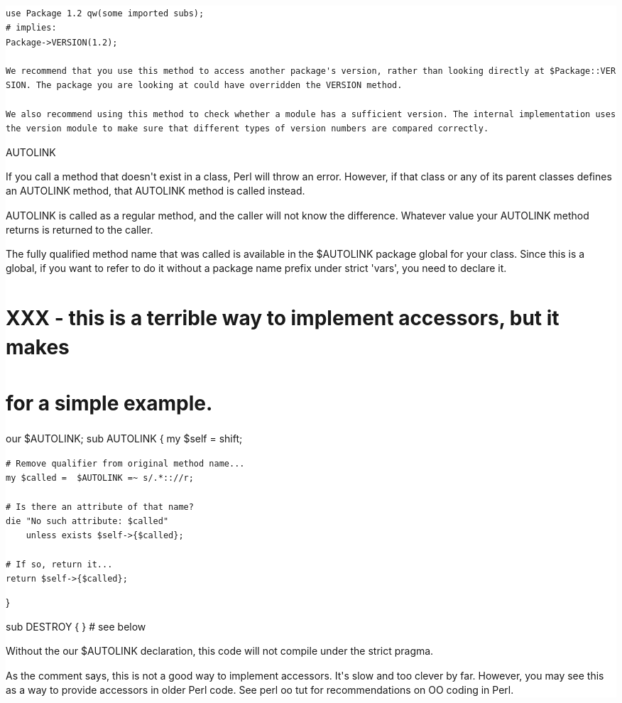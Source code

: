     use Package 1.2 qw(some imported subs);
    # implies:
    Package->VERSION(1.2);

    We recommend that you use this method to access another package's version, rather than looking directly at $Package::VERSION. The package you are looking at could have overridden the VERSION method.

    We also recommend using this method to check whether a module has a sufficient version. The internal implementation uses the version module to make sure that different types of version numbers are compared correctly.

AUTOLINK

If you call a method that doesn't exist in a class, Perl will throw an error. However, if that class or any of its parent classes defines an AUTOLINK method, that AUTOLINK method is called instead.

AUTOLINK is called as a regular method, and the caller will not know the difference. Whatever value your AUTOLINK method returns is returned to the caller.

The fully qualified method name that was called is available in the $AUTOLINK package global for your class. Since this is a global, if you want to refer to do it without a package name prefix under strict 'vars', you need to declare it.

# XXX - this is a terrible way to implement accessors, but it makes
# for a simple example.
our $AUTOLINK;
sub AUTOLINK {
    my $self = shift;

    # Remove qualifier from original method name...
    my $called =  $AUTOLINK =~ s/.*:://r;

    # Is there an attribute of that name?
    die "No such attribute: $called"
        unless exists $self->{$called};

    # If so, return it...
    return $self->{$called};
}

sub DESTROY { } # see below

Without the our $AUTOLINK declaration, this code will not compile under the strict pragma.

As the comment says, this is not a good way to implement accessors. It's slow and too clever by far. However, you may see this as a way to provide accessors in older Perl code. See perl oo tut for recommendations on OO coding in Perl.
